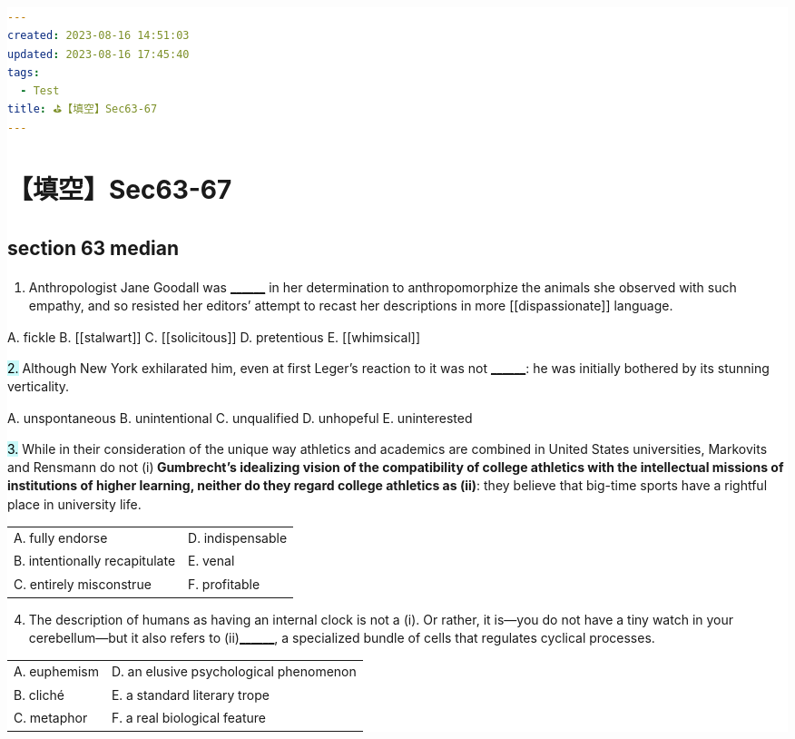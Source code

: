 ```yaml
---
created: 2023-08-16 14:51:03
updated: 2023-08-16 17:45:40
tags: 
  - Test
title: ⛳【填空】Sec63-67
---
```

# 【填空】Sec63-67

## section 63 median

1. Anthropologist Jane Goodall was <u>______</u> in her determination to anthropomorphize the animals she observed with such empathy, and so resisted her editors’ attempt to recast her descriptions in more [[dispassionate]] language.

A. fickle
B. [[stalwart]]
C. [[solicitous]]
D. pretentious
E. [[whimsical]]

<mark style="background: #ABF7F7A6;">2.</mark> Although New York exhilarated him, even at first Leger’s reaction to it was not <u>______</u>: he was initially bothered by its stunning verticality.

A. unspontaneous
B. unintentional
C. unqualified
D. unhopeful
E. uninterested

<mark style="background: #ABF7F7A6;">3.</mark> While in their consideration of the unique way athletics and academics are combined in United States universities, Markovits and Rensmann do not (i)<u>______</u> Gumbrecht’s idealizing vision of the compatibility of college athletics with the intellectual missions of institutions of higher learning, neither do they regard college athletics as (ii)<u>______</u>: they believe that big-time sports have a rightful place in university life.

|   |   |
|---|---|
|A. fully endorse|D. indispensable|
|B. intentionally recapitulate|E. venal|
|C. entirely misconstrue|F. profitable|

4. The description of humans as having an internal clock is not a (i)<u>______</u><u>______</u>. Or rather, it is—you do not have a tiny watch in your cerebellum—but it also refers to (ii)<u>______</u>, a specialized bundle of cells that regulates cyclical processes.

|   |   |
|---|---|
|A. euphemism|D. an elusive psychological phenomenon|
|B. cliché|E. a standard literary trope|
|C. metaphor|F. a real biological feature|
